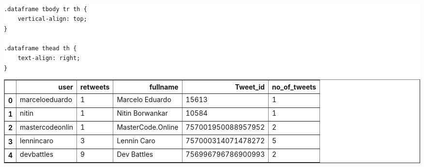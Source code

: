     .dataframe tbody tr th {
        vertical-align: top;
    }

    .dataframe thead th {
        text-align: right;
    }
</style>
<table border="1" class="dataframe">
  <thead>
    <tr style="text-align: right;">
      <th></th>
      <th>user</th>
      <th>retweets</th>
      <th>fullname</th>
      <th>Tweet_id</th>
      <th>no_of_tweets</th>
    </tr>
  </thead>
  <tbody>
    <tr>
      <th>0</th>
      <td>marceloeduardo</td>
      <td>1</td>
      <td>Marcelo Eduardo</td>
      <td>15613</td>
      <td>1</td>
    </tr>
    <tr>
      <th>1</th>
      <td>nitin</td>
      <td>1</td>
      <td>Nitin Borwankar</td>
      <td>10584</td>
      <td>1</td>
    </tr>
    <tr>
      <th>2</th>
      <td>mastercodeonlin</td>
      <td>1</td>
      <td>MasterCode.Online</td>
      <td>757001950088957952</td>
      <td>2</td>
    </tr>
    <tr>
      <th>3</th>
      <td>lennincaro</td>
      <td>3</td>
      <td>Lennin Caro</td>
      <td>757000314071478272</td>
      <td>5</td>
    </tr>
    <tr>
      <th>4</th>
      <td>devbattles</td>
      <td>9</td>
      <td>Dev Battles</td>
      <td>756996796786900993</td>
      <td>2</td>
    </tr>
  </tbody>
</table>
</div>
